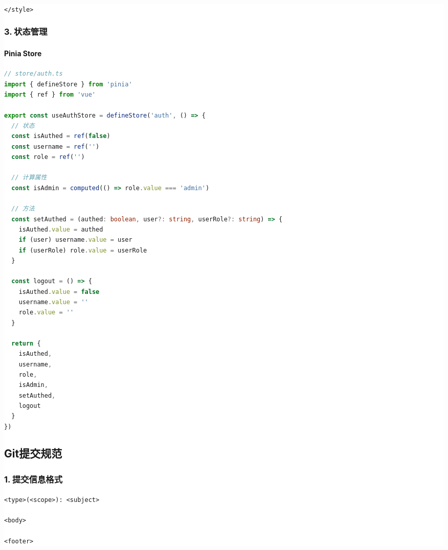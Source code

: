 ```vue
</style>
```

### 3. 状态管理

#### Pinia Store
```typescript
// store/auth.ts
import { defineStore } from 'pinia'
import { ref } from 'vue'

export const useAuthStore = defineStore('auth', () => {
  // 状态
  const isAuthed = ref(false)
  const username = ref('')
  const role = ref('')
  
  // 计算属性
  const isAdmin = computed(() => role.value === 'admin')
  
  // 方法
  const setAuthed = (authed: boolean, user?: string, userRole?: string) => {
    isAuthed.value = authed
    if (user) username.value = user
    if (userRole) role.value = userRole
  }
  
  const logout = () => {
    isAuthed.value = false
    username.value = ''
    role.value = ''
  }
  
  return {
    isAuthed,
    username,
    role,
    isAdmin,
    setAuthed,
    logout
  }
})
```

## Git提交规范

### 1. 提交信息格式

```
<type>(<scope>): <subject>

<body>

<footer>
```

